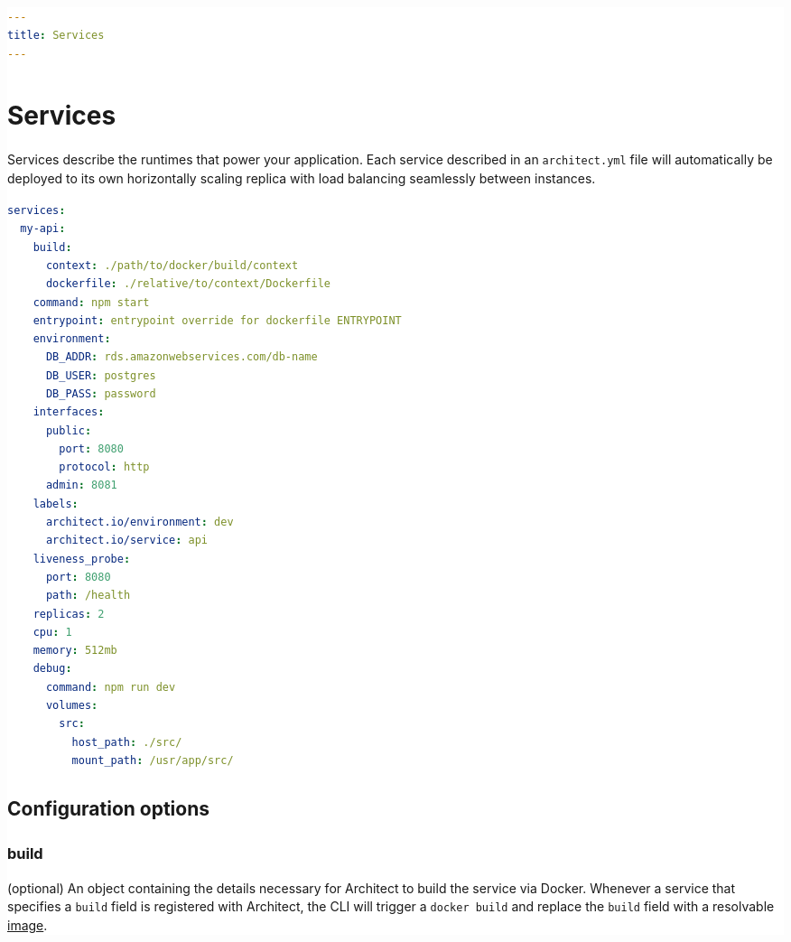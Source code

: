 ```yaml
---
title: Services
---
```


# Services

Services describe the runtimes that power your application. Each service described in an `architect.yml` file will automatically be deployed to its own horizontally scaling replica with load balancing seamlessly between instances.

```yaml
services:
  my-api:
    build:
      context: ./path/to/docker/build/context
      dockerfile: ./relative/to/context/Dockerfile
    command: npm start
    entrypoint: entrypoint override for dockerfile ENTRYPOINT
    environment:
      DB_ADDR: rds.amazonwebservices.com/db-name
      DB_USER: postgres
      DB_PASS: password
    interfaces:
      public:
        port: 8080
        protocol: http
      admin: 8081
    labels:
      architect.io/environment: dev
      architect.io/service: api
    liveness_probe:
      port: 8080
      path: /health
    replicas: 2
    cpu: 1
    memory: 512mb
    debug:
      command: npm run dev
      volumes:
        src:
          host_path: ./src/
          mount_path: /usr/app/src/
```

## Configuration options

### build

(optional) An object containing the details necessary for Architect to build the service via Docker. Whenever a service that specifies a `build` field is registered with Architect, the CLI will trigger a `docker build` and replace the `build` field with a resolvable [image](#image).
